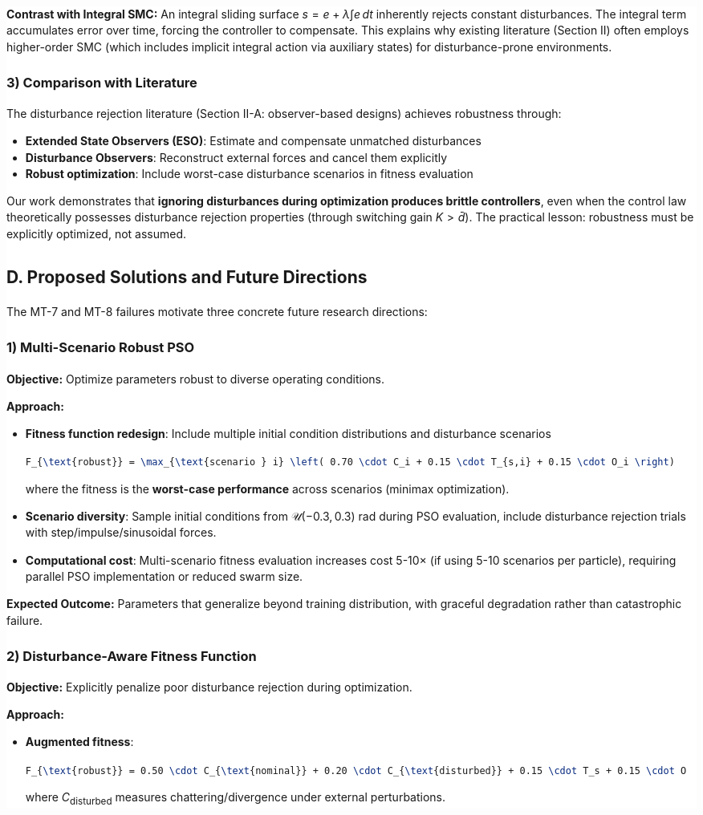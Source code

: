 **Contrast with Integral SMC:**
An integral sliding surface $s = e + \lambda \int e \, dt$ inherently rejects constant disturbances. The integral term accumulates error over time, forcing the controller to compensate. This explains why existing literature (Section II) often employs higher-order SMC (which includes implicit integral action via auxiliary states) for disturbance-prone environments.

### 3) Comparison with Literature

The disturbance rejection literature (Section II-A: observer-based designs) achieves robustness through:
- **Extended State Observers (ESO)**: Estimate and compensate unmatched disturbances
- **Disturbance Observers**: Reconstruct external forces and cancel them explicitly
- **Robust optimization**: Include worst-case disturbance scenarios in fitness evaluation

Our work demonstrates that **ignoring disturbances during optimization produces brittle controllers**, even when the control law theoretically possesses disturbance rejection properties (through switching gain $K > \bar{d}$). The practical lesson: robustness must be explicitly optimized, not assumed.

## D. Proposed Solutions and Future Directions

The MT-7 and MT-8 failures motivate three concrete future research directions:

### 1) Multi-Scenario Robust PSO

**Objective:** Optimize parameters robust to diverse operating conditions.

**Approach:**
- **Fitness function redesign**: Include multiple initial condition distributions and disturbance scenarios
  ```latex
  F_{\text{robust}} = \max_{\text{scenario } i} \left( 0.70 \cdot C_i + 0.15 \cdot T_{s,i} + 0.15 \cdot O_i \right)
  ```
  where the fitness is the **worst-case performance** across scenarios (minimax optimization).

- **Scenario diversity**: Sample initial conditions from $\mathcal{U}(-0.3, 0.3)$ rad during PSO evaluation, include disturbance rejection trials with step/impulse/sinusoidal forces.

- **Computational cost**: Multi-scenario fitness evaluation increases cost 5-10× (if using 5-10 scenarios per particle), requiring parallel PSO implementation or reduced swarm size.

**Expected Outcome:** Parameters that generalize beyond training distribution, with graceful degradation rather than catastrophic failure.

### 2) Disturbance-Aware Fitness Function

**Objective:** Explicitly penalize poor disturbance rejection during optimization.

**Approach:**
- **Augmented fitness**:
  ```latex
  F_{\text{robust}} = 0.50 \cdot C_{\text{nominal}} + 0.20 \cdot C_{\text{disturbed}} + 0.15 \cdot T_s + 0.15 \cdot O
  ```
  where $C_{\text{disturbed}}$ measures chattering/divergence under external perturbations.
